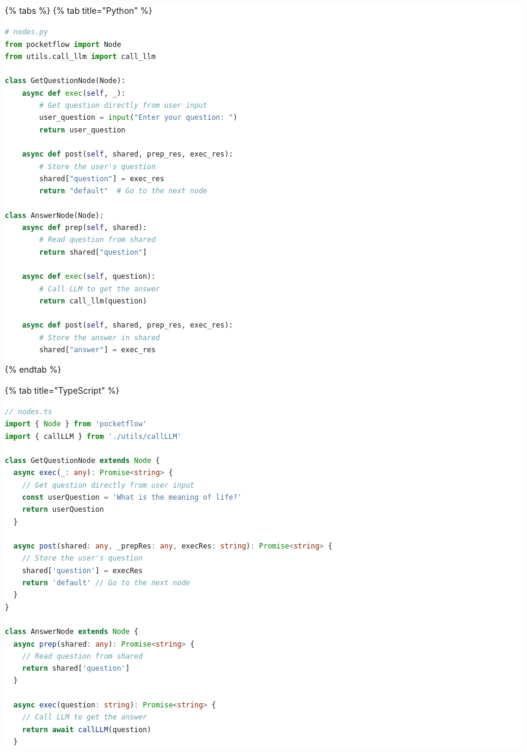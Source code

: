 {% tabs %}
{% tab title="Python" %}

```python
# nodes.py
from pocketflow import Node
from utils.call_llm import call_llm

class GetQuestionNode(Node):
    async def exec(self, _):
        # Get question directly from user input
        user_question = input("Enter your question: ")
        return user_question

    async def post(self, shared, prep_res, exec_res):
        # Store the user's question
        shared["question"] = exec_res
        return "default"  # Go to the next node

class AnswerNode(Node):
    async def prep(self, shared):
        # Read question from shared
        return shared["question"]

    async def exec(self, question):
        # Call LLM to get the answer
        return call_llm(question)

    async def post(self, shared, prep_res, exec_res):
        # Store the answer in shared
        shared["answer"] = exec_res
```

{% endtab %}

{% tab title="TypeScript" %}

```typescript
// nodes.ts
import { Node } from 'pocketflow'
import { callLLM } from './utils/callLLM'

class GetQuestionNode extends Node {
  async exec(_: any): Promise<string> {
    // Get question directly from user input
    const userQuestion = 'What is the meaning of life?'
    return userQuestion
  }

  async post(shared: any, _prepRes: any, execRes: string): Promise<string> {
    // Store the user's question
    shared['question'] = execRes
    return 'default' // Go to the next node
  }
}

class AnswerNode extends Node {
  async prep(shared: any): Promise<string> {
    // Read question from shared
    return shared['question']
  }

  async exec(question: string): Promise<string> {
    // Call LLM to get the answer
    return await callLLM(question)
  }
```